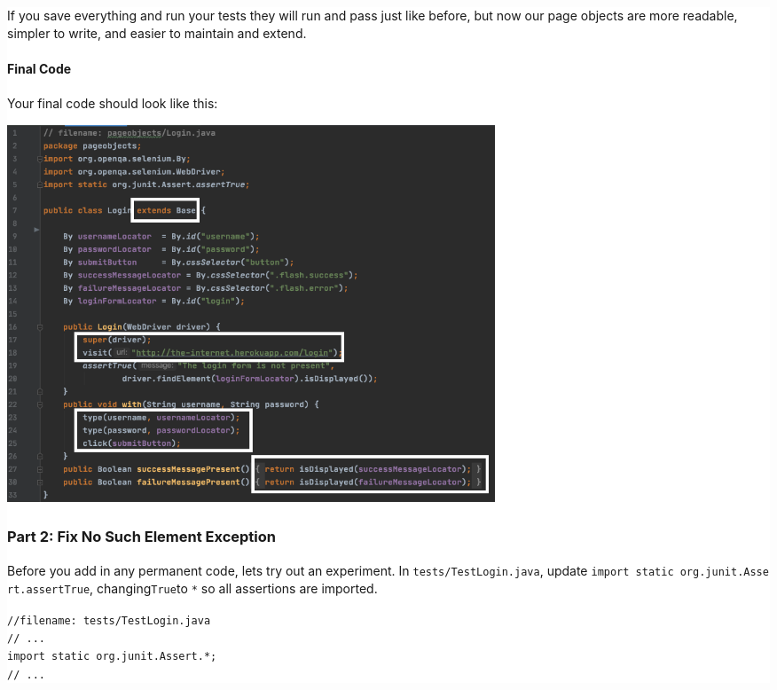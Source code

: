 If you save everything and run your tests they will run and pass just like before, but now our page objects are more readable, simpler to write, and easier to maintain and extend.

#### Final Code

Your final code should look like this:  

<img src="assets/3.05J.png" alt="Extend Base" width="550"/>



### Part 2: Fix No Such Element Exception

Before you add in any permanent code, lets try out an experiment. In `tests/TestLogin.java`, update `import static org.junit.Assert.assertTrue`, changing` True `to `*` so all assertions are imported.


```
//filename: tests/TestLogin.java
// ...
import static org.junit.Assert.*;
// ...
```
